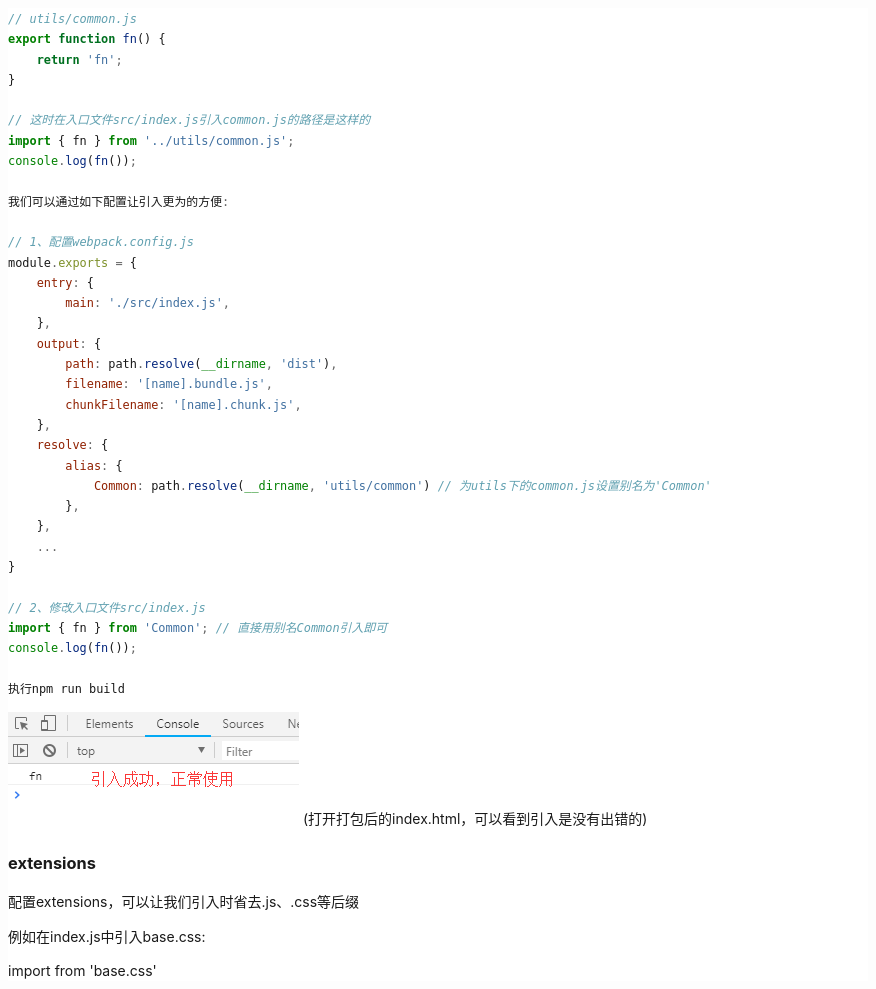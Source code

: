 ```js
// utils/common.js
export function fn() {
    return 'fn';
}

// 这时在入口文件src/index.js引入common.js的路径是这样的
import { fn } from '../utils/common.js';
console.log(fn());

我们可以通过如下配置让引入更为的方便:

// 1、配置webpack.config.js
module.exports = {
    entry: {
        main: './src/index.js',
    },
    output: {
        path: path.resolve(__dirname, 'dist'),
        filename: '[name].bundle.js',
        chunkFilename: '[name].chunk.js',
    },
    resolve: {
        alias: {
            Common: path.resolve(__dirname, 'utils/common') // 为utils下的common.js设置别名为'Common'
        },
    },
    ...
}

// 2、修改入口文件src/index.js
import { fn } from 'Common'; // 直接用别名Common引入即可
console.log(fn());

执行npm run build
```

![Alt text](./imgs/07-06.png)
(打开打包后的index.html，可以看到引入是没有出错的)

### extensions

配置extensions，可以让我们引入时省去.js、.css等后缀

例如在index.js中引入base.css:

import from 'base.css'
